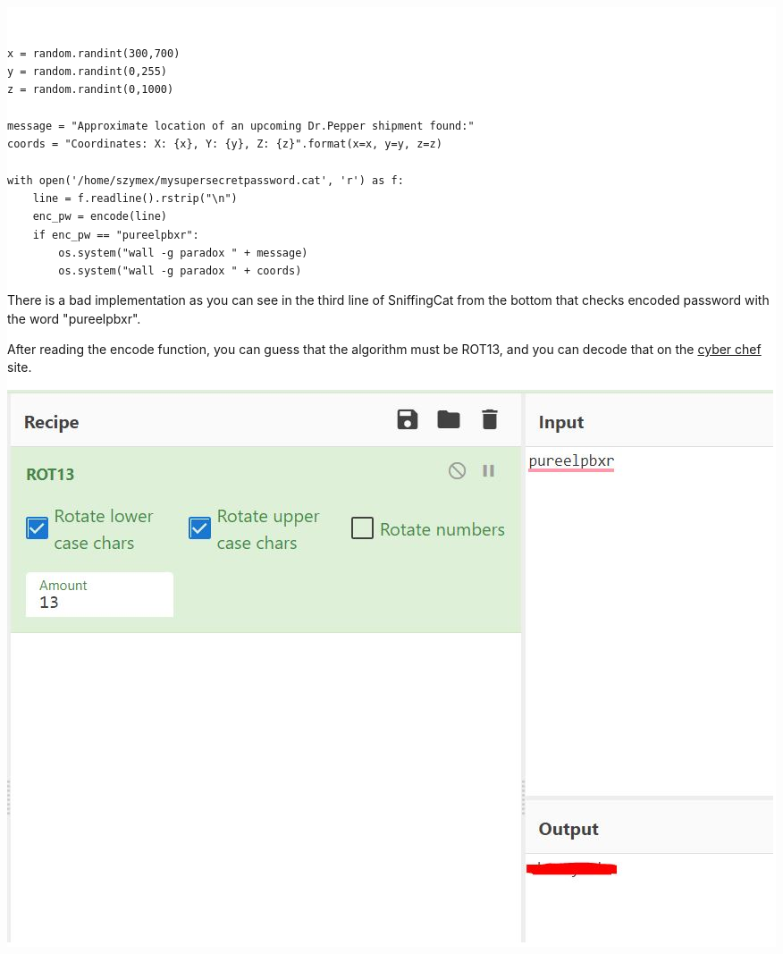 ```


x = random.randint(300,700)
y = random.randint(0,255)
z = random.randint(0,1000)

message = "Approximate location of an upcoming Dr.Pepper shipment found:"
coords = "Coordinates: X: {x}, Y: {y}, Z: {z}".format(x=x, y=y, z=z)

with open('/home/szymex/mysupersecretpassword.cat', 'r') as f:
    line = f.readline().rstrip("\n")
    enc_pw = encode(line)
    if enc_pw == "pureelpbxr":
        os.system("wall -g paradox " + message)
        os.system("wall -g paradox " + coords)
```
There is a bad implementation as you can see in the third line of SniffingCat from the bottom that checks encoded password with the word "pureelpbxr".


After reading the encode function, you can guess that the algorithm must be ROT13, and you can decode that on the [cyber chef](https://gchq.github.io/CyberChef/) site.


![rot13 pass](./img/rot13.jpg)
